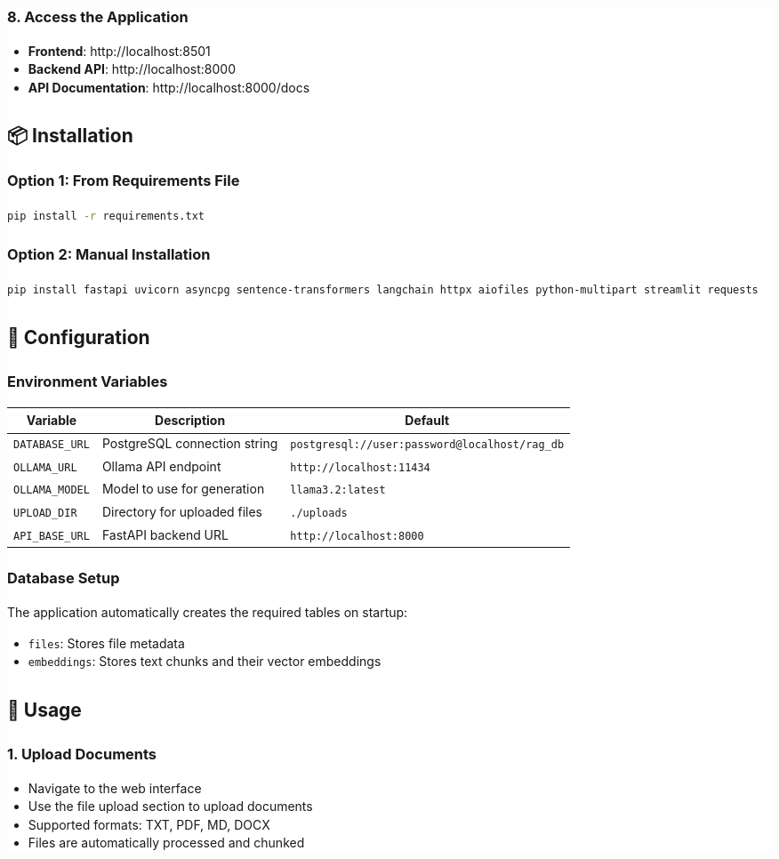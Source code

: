 ### 8. Access the Application

- **Frontend**: http://localhost:8501
- **Backend API**: http://localhost:8000
- **API Documentation**: http://localhost:8000/docs

## 📦 Installation

### Option 1: From Requirements File

```bash
pip install -r requirements.txt
```

### Option 2: Manual Installation

```bash
pip install fastapi uvicorn asyncpg sentence-transformers langchain httpx aiofiles python-multipart streamlit requests
```

## 🔧 Configuration

### Environment Variables

| Variable | Description | Default |
|----------|-------------|---------|
| `DATABASE_URL` | PostgreSQL connection string | `postgresql://user:password@localhost/rag_db` |
| `OLLAMA_URL` | Ollama API endpoint | `http://localhost:11434` |
| `OLLAMA_MODEL` | Model to use for generation | `llama3.2:latest` |
| `UPLOAD_DIR` | Directory for uploaded files | `./uploads` |
| `API_BASE_URL` | FastAPI backend URL | `http://localhost:8000` |

### Database Setup

The application automatically creates the required tables on startup:
- `files`: Stores file metadata
- `embeddings`: Stores text chunks and their vector embeddings

## 🎯 Usage

### 1. Upload Documents

- Navigate to the web interface
- Use the file upload section to upload documents
- Supported formats: TXT, PDF, MD, DOCX
- Files are automatically processed and chunked
